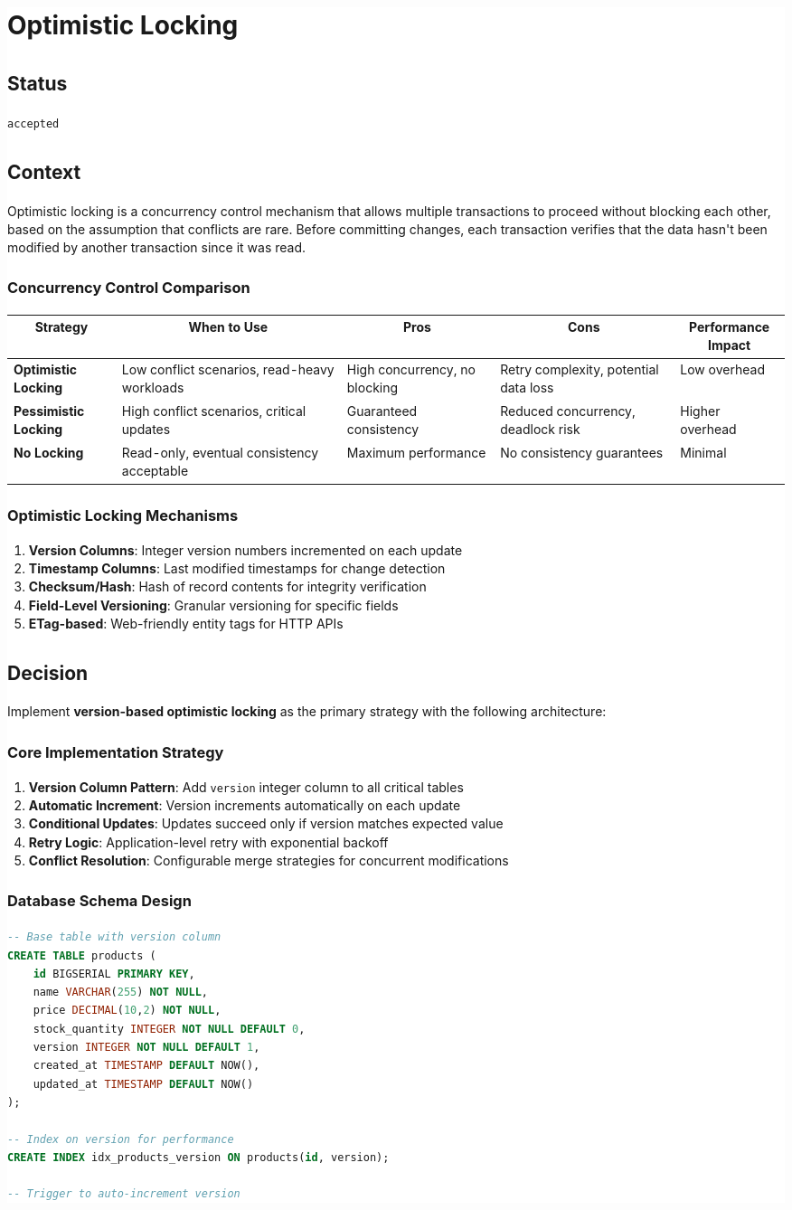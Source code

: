 # Optimistic Locking

## Status

`accepted`

## Context

Optimistic locking is a concurrency control mechanism that allows multiple transactions to proceed without blocking each other, based on the assumption that conflicts are rare. Before committing changes, each transaction verifies that the data hasn't been modified by another transaction since it was read.

### Concurrency Control Comparison

| Strategy | When to Use | Pros | Cons | Performance Impact |
|----------|-------------|------|------|-------------------|
| **Optimistic Locking** | Low conflict scenarios, read-heavy workloads | High concurrency, no blocking | Retry complexity, potential data loss | Low overhead |
| **Pessimistic Locking** | High conflict scenarios, critical updates | Guaranteed consistency | Reduced concurrency, deadlock risk | Higher overhead |
| **No Locking** | Read-only, eventual consistency acceptable | Maximum performance | No consistency guarantees | Minimal |

### Optimistic Locking Mechanisms

1. **Version Columns**: Integer version numbers incremented on each update
2. **Timestamp Columns**: Last modified timestamps for change detection
3. **Checksum/Hash**: Hash of record contents for integrity verification
4. **Field-Level Versioning**: Granular versioning for specific fields
5. **ETag-based**: Web-friendly entity tags for HTTP APIs

## Decision

Implement **version-based optimistic locking** as the primary strategy with the following architecture:

### Core Implementation Strategy

1. **Version Column Pattern**: Add `version` integer column to all critical tables
2. **Automatic Increment**: Version increments automatically on each update
3. **Conditional Updates**: Updates succeed only if version matches expected value
4. **Retry Logic**: Application-level retry with exponential backoff
5. **Conflict Resolution**: Configurable merge strategies for concurrent modifications

### Database Schema Design

```sql
-- Base table with version column
CREATE TABLE products (
    id BIGSERIAL PRIMARY KEY,
    name VARCHAR(255) NOT NULL,
    price DECIMAL(10,2) NOT NULL,
    stock_quantity INTEGER NOT NULL DEFAULT 0,
    version INTEGER NOT NULL DEFAULT 1,
    created_at TIMESTAMP DEFAULT NOW(),
    updated_at TIMESTAMP DEFAULT NOW()
);

-- Index on version for performance
CREATE INDEX idx_products_version ON products(id, version);

-- Trigger to auto-increment version
```
